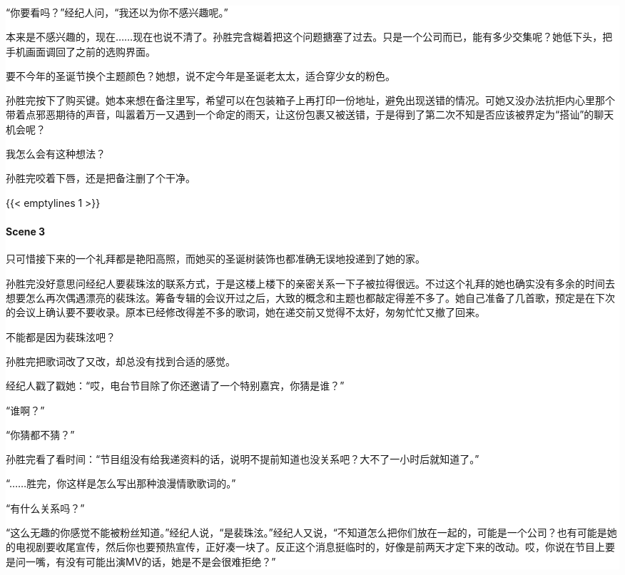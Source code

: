 

“你要看吗？”经纪人问，“我还以为你不感兴趣呢。”



本来是不感兴趣的，现在……现在也说不清了。孙胜完含糊着把这个问题搪塞了过去。只是一个公司而已，能有多少交集呢？她低下头，把手机画面调回了之前的选购界面。



要不今年的圣诞节换个主题颜色？她想，说不定今年是圣诞老太太，适合穿少女的粉色。



孙胜完按下了购买键。她本来想在备注里写，希望可以在包装箱子上再打印一份地址，避免出现送错的情况。可她又没办法抗拒内心里那个带着点邪恶期待的声音，叫嚣着万一又遇到一个命定的雨天，让这份包裹又被送错，于是得到了第二次不知是否应该被界定为“搭讪”的聊天机会呢？



我怎么会有这种想法？



孙胜完咬着下唇，还是把备注删了个干净。

{{< emptylines 1 >}}

#### **Scene 3**



只可惜接下来的一个礼拜都是艳阳高照，而她买的圣诞树装饰也都准确无误地投递到了她的家。



孙胜完没好意思问经纪人要裴珠泫的联系方式，于是这楼上楼下的亲密关系一下子被拉得很远。不过这个礼拜的她也确实没有多余的时间去想要怎么再次偶遇漂亮的裴珠泫。筹备专辑的会议开过之后，大致的概念和主题也都敲定得差不多了。她自己准备了几首歌，预定是在下次的会议上确认要不要收录。原本已经修改得差不多的歌词，她在递交前又觉得不太好，匆匆忙忙又撤了回来。



不能都是因为裴珠泫吧？



孙胜完把歌词改了又改，却总没有找到合适的感觉。



经纪人戳了戳她：“哎，电台节目除了你还邀请了一个特别嘉宾，你猜是谁？”



“谁啊？”



“你猜都不猜？”



孙胜完看了看时间：“节目组没有给我递资料的话，说明不提前知道也没关系吧？大不了一小时后就知道了。”



“……胜完，你这样是怎么写出那种浪漫情歌歌词的。”



“有什么关系吗？”



“这么无趣的你感觉不能被粉丝知道。”经纪人说，“是裴珠泫。”经纪人又说，“不知道怎么把你们放在一起的，可能是一个公司？也有可能是她的电视剧要收尾宣传，然后你也要预热宣传，正好凑一块了。反正这个消息挺临时的，好像是前两天才定下来的改动。哎，你说在节目上要是问一嘴，有没有可能出演MV的话，她是不是会很难拒绝？”
